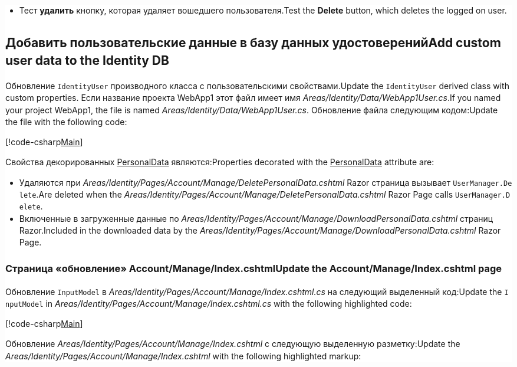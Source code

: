   * <span data-ttu-id="0a4a9-152">Тест **удалить** кнопку, которая удаляет вошедшего пользователя.</span><span class="sxs-lookup"><span data-stu-id="0a4a9-152">Test the **Delete** button, which deletes the logged on user.</span></span>

## <a name="add-custom-user-data-to-the-identity-db"></a><span data-ttu-id="0a4a9-153">Добавить пользовательские данные в базу данных удостоверений</span><span class="sxs-lookup"><span data-stu-id="0a4a9-153">Add custom user data to the Identity DB</span></span>

<span data-ttu-id="0a4a9-154">Обновление `IdentityUser` производного класса с пользовательскими свойствами.</span><span class="sxs-lookup"><span data-stu-id="0a4a9-154">Update the `IdentityUser` derived class with custom properties.</span></span> <span data-ttu-id="0a4a9-155">Если название проекта WebApp1 этот файл имеет имя *Areas/Identity/Data/WebApp1User.cs*.</span><span class="sxs-lookup"><span data-stu-id="0a4a9-155">If you named your project WebApp1, the file is named *Areas/Identity/Data/WebApp1User.cs*.</span></span> <span data-ttu-id="0a4a9-156">Обновление файла следующим кодом:</span><span class="sxs-lookup"><span data-stu-id="0a4a9-156">Update the file with the following code:</span></span>

[!code-csharp[Main](add-user-data/sample/Areas/Identity/Data/WebApp1User.cs)]

<span data-ttu-id="0a4a9-157">Свойства декорированных [PersonalData](/dotnet/api/microsoft.aspnetcore.identity.personaldataattribute?view=aspnetcore-2.1) являются:</span><span class="sxs-lookup"><span data-stu-id="0a4a9-157">Properties decorated with the [PersonalData](/dotnet/api/microsoft.aspnetcore.identity.personaldataattribute?view=aspnetcore-2.1) attribute are:</span></span>

* <span data-ttu-id="0a4a9-158">Удаляются при *Areas/Identity/Pages/Account/Manage/DeletePersonalData.cshtml* Razor страница вызывает `UserManager.Delete`.</span><span class="sxs-lookup"><span data-stu-id="0a4a9-158">Are deleted when the *Areas/Identity/Pages/Account/Manage/DeletePersonalData.cshtml* Razor Page calls `UserManager.Delete`.</span></span>
* <span data-ttu-id="0a4a9-159">Включенные в загруженные данные по *Areas/Identity/Pages/Account/Manage/DownloadPersonalData.cshtml* страниц Razor.</span><span class="sxs-lookup"><span data-stu-id="0a4a9-159">Included in the downloaded data by the *Areas/Identity/Pages/Account/Manage/DownloadPersonalData.cshtml* Razor Page.</span></span>

### <a name="update-the-accountmanageindexcshtml-page"></a><span data-ttu-id="0a4a9-160">Страница «обновление» Account/Manage/Index.cshtml</span><span class="sxs-lookup"><span data-stu-id="0a4a9-160">Update the Account/Manage/Index.cshtml page</span></span>

<span data-ttu-id="0a4a9-161">Обновление `InputModel` в *Areas/Identity/Pages/Account/Manage/Index.cshtml.cs* на следующий выделенный код:</span><span class="sxs-lookup"><span data-stu-id="0a4a9-161">Update the `InputModel` in *Areas/Identity/Pages/Account/Manage/Index.cshtml.cs* with the following highlighted code:</span></span>

[!code-csharp[Main](add-user-data/sample/Areas/Identity/Pages/Account/Manage/Index.cshtml.cs?name=snippet&highlight=28-36,63-64,87-95)]

<span data-ttu-id="0a4a9-162">Обновление *Areas/Identity/Pages/Account/Manage/Index.cshtml* с следующую выделенную разметку:</span><span class="sxs-lookup"><span data-stu-id="0a4a9-162">Update the *Areas/Identity/Pages/Account/Manage/Index.cshtml* with the following highlighted markup:</span></span>
